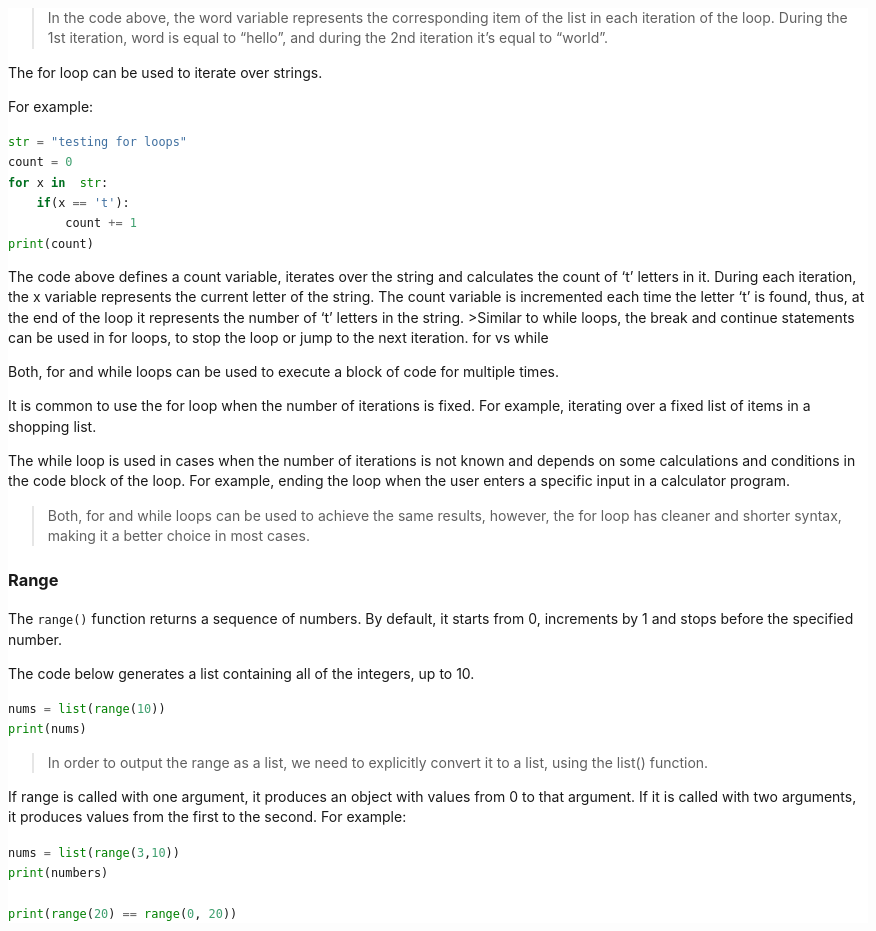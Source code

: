 > In the code above, the word variable represents the corresponding item of the list in each iteration of the loop. During the 1st iteration, word is equal to “hello”, and during the 2nd iteration it’s equal to “world”.

The for loop can be used to iterate over strings.

For example:

```py
str = "testing for loops"
count = 0
for x in  str:
    if(x == 't'):
        count += 1
print(count)
```

The code above defines a count variable, iterates over the string and calculates the count of ‘t’ letters in it. During each iteration, the x variable represents the current letter of the string. The count variable is incremented each time the letter ‘t’ is found, thus, at the end of the loop it represents the number of ‘t’ letters in the string. >Similar to while loops, the break and continue statements can be used in for loops, to stop the loop or jump to the next iteration.
for vs while

Both, for and while loops can be used to execute a block of code for multiple times.

It is common to use the for loop when the number of iterations is fixed. For example, iterating over a fixed list of items in a shopping list.

The while loop is used in cases when the number of iterations is not known and depends on some calculations and conditions in the code block of the loop. For example, ending the loop when the user enters a specific input in a calculator program.

> Both, for and while loops can be used to achieve the same results, however, the for loop has cleaner and shorter syntax, making it a better choice in most cases.

### Range

The `range()` function returns a sequence of numbers. By default, it starts from 0, increments by 1 and stops before the specified number.

The code below generates a list containing all of the integers, up to 10.

```py
nums = list(range(10))
print(nums)
```

> In order to output the range as a list, we need to explicitly convert it to a list, using the list() function.

If range is called with one argument, it produces an object with values from 0 to that argument. If it is called with two arguments, it produces values from the first to the second. For example:

```py
nums = list(range(3,10))
print(numbers)

print(range(20) == range(0, 20))
```
